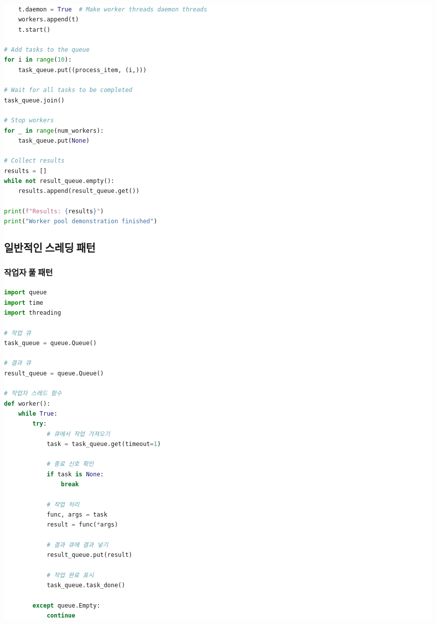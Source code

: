 ```python
    t.daemon = True  # Make worker threads daemon threads
    workers.append(t)
    t.start()

# Add tasks to the queue
for i in range(10):
    task_queue.put((process_item, (i,)))

# Wait for all tasks to be completed
task_queue.join()

# Stop workers
for _ in range(num_workers):
    task_queue.put(None)

# Collect results
results = []
while not result_queue.empty():
    results.append(result_queue.get())

print(f"Results: {results}")
print("Worker pool demonstration finished")
```

## 일반적인 스레딩 패턴

### 작업자 풀 패턴

```python
import queue
import time
import threading

# 작업 큐
task_queue = queue.Queue()

# 결과 큐
result_queue = queue.Queue()

# 작업자 스레드 함수
def worker():
    while True:
        try:
            # 큐에서 작업 가져오기
            task = task_queue.get(timeout=1)
            
            # 종료 신호 확인
            if task is None:
                break
            
            # 작업 처리
            func, args = task
            result = func(*args)
            
            # 결과 큐에 결과 넣기
            result_queue.put(result)
            
            # 작업 완료 표시
            task_queue.task_done()
            
        except queue.Empty:
            continue

```